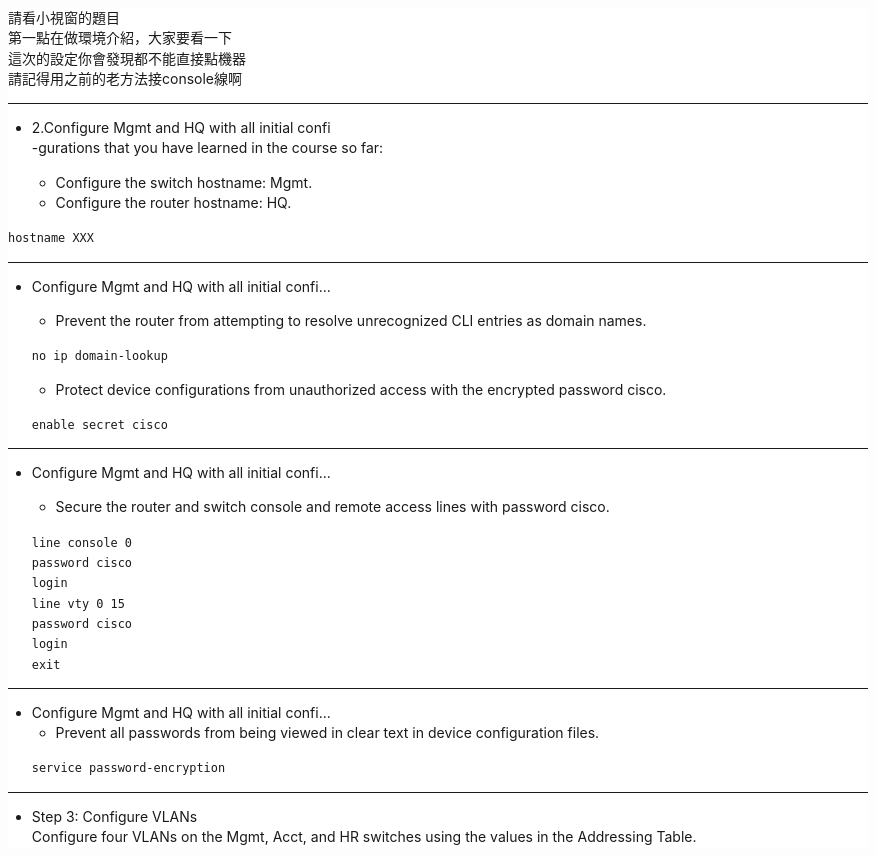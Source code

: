 請看小視窗的題目  
第一點在做環境介紹，大家要看一下  
這次的設定你會發現都不能直接點機器  
請記得用之前的老方法接console線啊

---

* 2.Configure Mgmt and HQ with all initial confi  
-gurations that you have learned in the course so far:

    - Configure the switch hostname: Mgmt.
    - Configure the router hostname: HQ.

```
hostname XXX
```

---

* Configure Mgmt and HQ with all initial confi...
    - Prevent the router from attempting to resolve unrecognized CLI entries as domain names.

    ```
    no ip domain-lookup
    ```

    - Protect device configurations from unauthorized access with the encrypted password cisco.

    ```
    enable secret cisco
    ```
---

* Configure Mgmt and HQ with all initial confi...

    - Secure the router and switch console and remote access lines with password cisco.
    
    ```
    line console 0
    password cisco
    login
    line vty 0 15
    password cisco
    login
    exit
    ```

---

* Configure Mgmt and HQ with all initial confi...
    - Prevent all passwords from being viewed in clear text in device configuration files.
    ```
    service password-encryption 
    ```

---

* Step 3: Configure VLANs  
Configure four VLANs on the Mgmt, Acct, and HR switches using the values in the Addressing Table.

